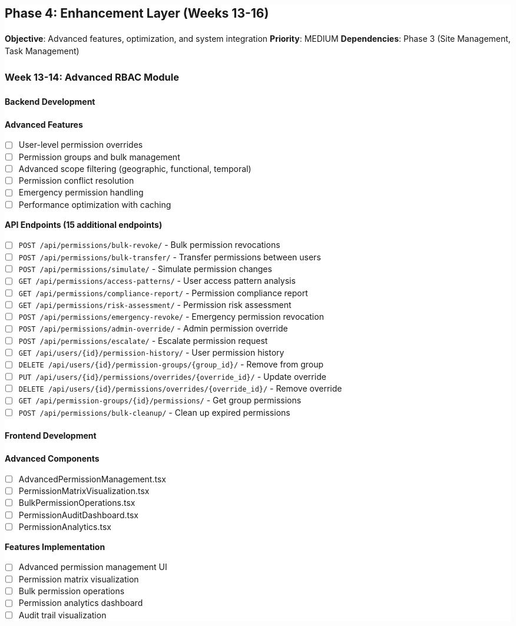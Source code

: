 
## Phase 4: Enhancement Layer (Weeks 13-16)

**Objective**: Advanced features, optimization, and system integration
**Priority**: MEDIUM
**Dependencies**: Phase 3 (Site Management, Task Management)

### Week 13-14: Advanced RBAC Module

#### **Backend Development**

**Advanced Features**

- [ ] User-level permission overrides
- [ ] Permission groups and bulk management
- [ ] Advanced scope filtering (geographic, functional, temporal)
- [ ] Permission conflict resolution
- [ ] Emergency permission handling
- [ ] Performance optimization with caching

**API Endpoints (15 additional endpoints)**

- [ ] `POST /api/permissions/bulk-revoke/` - Bulk permission revocations
- [ ] `POST /api/permissions/bulk-transfer/` - Transfer permissions between users
- [ ] `POST /api/permissions/simulate/` - Simulate permission changes
- [ ] `GET /api/permissions/access-patterns/` - User access pattern analysis
- [ ] `GET /api/permissions/compliance-report/` - Permission compliance report
- [ ] `GET /api/permissions/risk-assessment/` - Permission risk assessment
- [ ] `POST /api/permissions/emergency-revoke/` - Emergency permission revocation
- [ ] `POST /api/permissions/admin-override/` - Admin permission override
- [ ] `POST /api/permissions/escalate/` - Escalate permission request
- [ ] `GET /api/users/{id}/permission-history/` - User permission history
- [ ] `DELETE /api/users/{id}/permission-groups/{group_id}/` - Remove from group
- [ ] `PUT /api/users/{id}/permissions/overrides/{override_id}/` - Update override
- [ ] `DELETE /api/users/{id}/permissions/overrides/{override_id}/` - Remove override
- [ ] `GET /api/permission-groups/{id}/permissions/` - Get group permissions
- [ ] `POST /api/permissions/bulk-cleanup/` - Clean up expired permissions

#### **Frontend Development**

**Advanced Components**

- [ ] AdvancedPermissionManagement.tsx
- [ ] PermissionMatrixVisualization.tsx
- [ ] BulkPermissionOperations.tsx
- [ ] PermissionAuditDashboard.tsx
- [ ] PermissionAnalytics.tsx

**Features Implementation**

- [ ] Advanced permission management UI
- [ ] Permission matrix visualization
- [ ] Bulk permission operations
- [ ] Permission analytics dashboard
- [ ] Audit trail visualization
